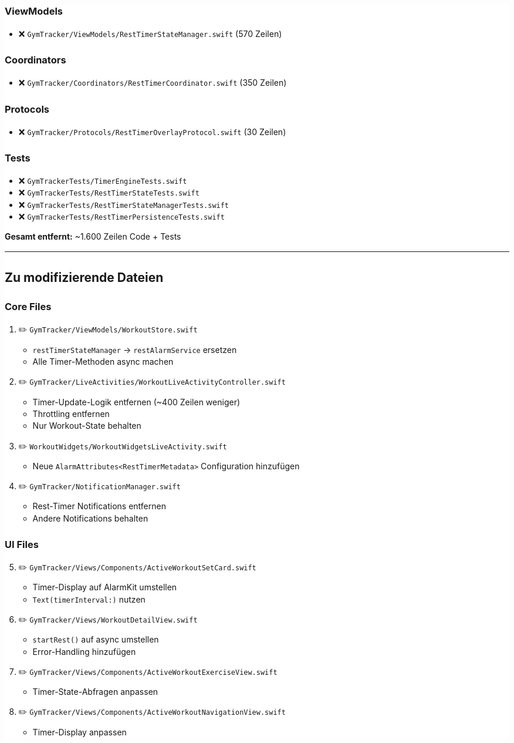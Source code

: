 ### ViewModels
- ❌ `GymTracker/ViewModels/RestTimerStateManager.swift` (570 Zeilen)

### Coordinators
- ❌ `GymTracker/Coordinators/RestTimerCoordinator.swift` (350 Zeilen)

### Protocols
- ❌ `GymTracker/Protocols/RestTimerOverlayProtocol.swift` (30 Zeilen)

### Tests
- ❌ `GymTrackerTests/TimerEngineTests.swift`
- ❌ `GymTrackerTests/RestTimerStateTests.swift`
- ❌ `GymTrackerTests/RestTimerStateManagerTests.swift`
- ❌ `GymTrackerTests/RestTimerPersistenceTests.swift`

**Gesamt entfernt:** ~1.600 Zeilen Code + Tests

---

## Zu modifizierende Dateien

### Core Files
1. ✏️ `GymTracker/ViewModels/WorkoutStore.swift`
   - `restTimerStateManager` → `restAlarmService` ersetzen
   - Alle Timer-Methoden async machen

2. ✏️ `GymTracker/LiveActivities/WorkoutLiveActivityController.swift`
   - Timer-Update-Logik entfernen (~400 Zeilen weniger)
   - Throttling entfernen
   - Nur Workout-State behalten

3. ✏️ `WorkoutWidgets/WorkoutWidgetsLiveActivity.swift`
   - Neue `AlarmAttributes<RestTimerMetadata>` Configuration hinzufügen

4. ✏️ `GymTracker/NotificationManager.swift`
   - Rest-Timer Notifications entfernen
   - Andere Notifications behalten

### UI Files
5. ✏️ `GymTracker/Views/Components/ActiveWorkoutSetCard.swift`
   - Timer-Display auf AlarmKit umstellen
   - `Text(timerInterval:)` nutzen

6. ✏️ `GymTracker/Views/WorkoutDetailView.swift`
   - `startRest()` auf async umstellen
   - Error-Handling hinzufügen

7. ✏️ `GymTracker/Views/Components/ActiveWorkoutExerciseView.swift`
   - Timer-State-Abfragen anpassen

8. ✏️ `GymTracker/Views/Components/ActiveWorkoutNavigationView.swift`
   - Timer-Display anpassen

